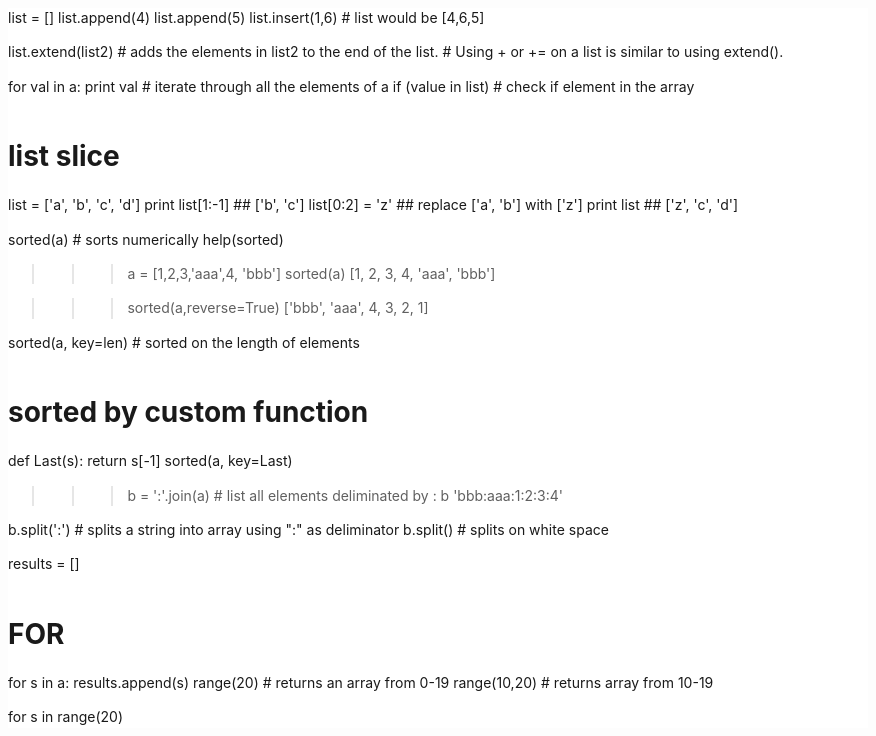 list = []
list.append(4)
list.append(5)
list.insert(1,6)    # list would be [4,6,5]

list.extend(list2)  #  adds the elements in list2 to the end of the list.
					#  Using + or += on a list is similar to using extend().

for val in a: print val    # iterate through all the elements of a
if (value in list)         # check if element in the array


# list slice
list = ['a', 'b', 'c', 'd']
print list[1:-1]   ## ['b', 'c']
list[0:2] = 'z'    ## replace ['a', 'b'] with ['z']
print list         ## ['z', 'c', 'd']

sorted(a)  # sorts numerically
help(sorted)

>>> a = [1,2,3,'aaa',4, 'bbb']
>>> sorted(a)
[1, 2, 3, 4, 'aaa', 'bbb']

>>> sorted(a,reverse=True)
['bbb', 'aaa', 4, 3, 2, 1]

sorted(a, key=len)  # sorted on the length of elements

# sorted by custom function
def Last(s): return s[-1]
sorted(a, key=Last)

>>> b = ':'.join(a)   # list all elements deliminated by :
>>> b
'bbb:aaa:1:2:3:4'

b.split(':') #  splits a string into array using ":" as deliminator
b.split()   # splits on white space

results = []

# FOR

for s in a: results.append(s)
range(20) # returns an array from 0-19
range(10,20) # returns array from 10-19

for s in range(20)

